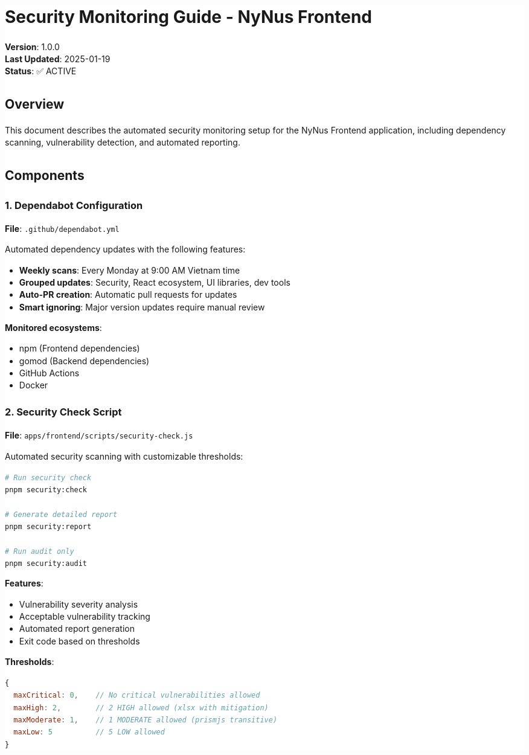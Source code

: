 # Security Monitoring Guide - NyNus Frontend
**Version**: 1.0.0  
**Last Updated**: 2025-01-19  
**Status**: ✅ ACTIVE

## Overview

This document describes the automated security monitoring setup for the NyNus Frontend application, including dependency scanning, vulnerability detection, and automated reporting.

## Components

### 1. Dependabot Configuration
**File**: `.github/dependabot.yml`

Automated dependency updates with the following features:
- **Weekly scans**: Every Monday at 9:00 AM Vietnam time
- **Grouped updates**: Security, React ecosystem, UI libraries, dev tools
- **Auto-PR creation**: Automatic pull requests for updates
- **Smart ignoring**: Major version updates require manual review

**Monitored ecosystems**:
- npm (Frontend dependencies)
- gomod (Backend dependencies)
- GitHub Actions
- Docker

### 2. Security Check Script
**File**: `apps/frontend/scripts/security-check.js`

Automated security scanning with customizable thresholds:

```bash
# Run security check
pnpm security:check

# Generate detailed report
pnpm security:report

# Run audit only
pnpm security:audit
```

**Features**:
- Vulnerability severity analysis
- Acceptable vulnerability tracking
- Automated report generation
- Exit code based on thresholds

**Thresholds**:
```javascript
{
  maxCritical: 0,    // No critical vulnerabilities allowed
  maxHigh: 2,        // 2 HIGH allowed (xlsx with mitigation)
  maxModerate: 1,    // 1 MODERATE allowed (prismjs transitive)
  maxLow: 5          // 5 LOW allowed
}
```
